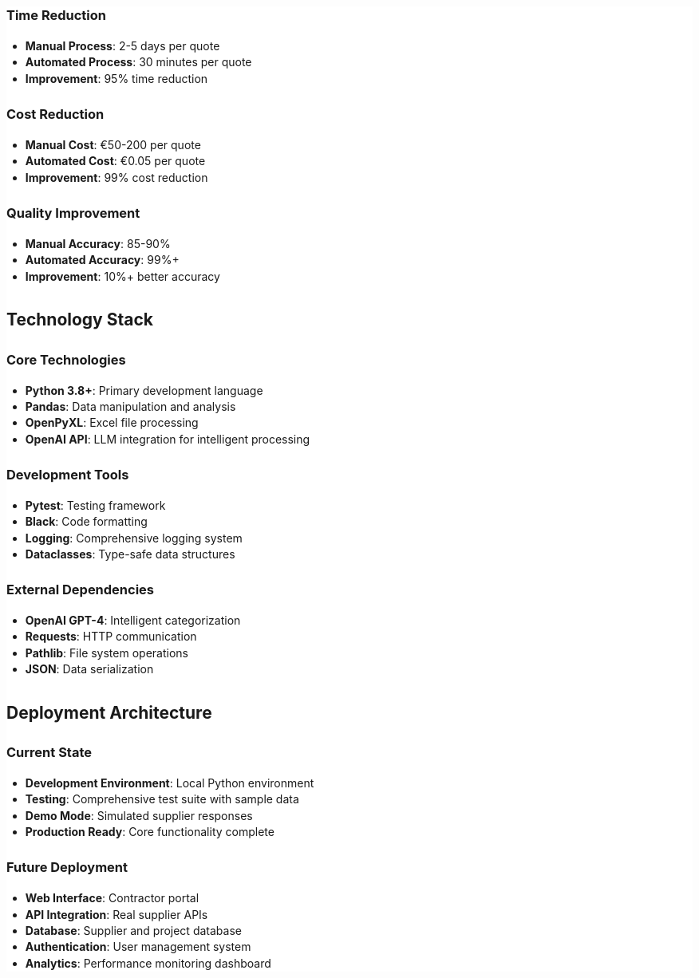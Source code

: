 ### Time Reduction
- **Manual Process**: 2-5 days per quote
- **Automated Process**: 30 minutes per quote
- **Improvement**: 95% time reduction

### Cost Reduction
- **Manual Cost**: €50-200 per quote
- **Automated Cost**: €0.05 per quote
- **Improvement**: 99% cost reduction

### Quality Improvement
- **Manual Accuracy**: 85-90%
- **Automated Accuracy**: 99%+
- **Improvement**: 10%+ better accuracy

## Technology Stack

### Core Technologies
- **Python 3.8+**: Primary development language
- **Pandas**: Data manipulation and analysis
- **OpenPyXL**: Excel file processing
- **OpenAI API**: LLM integration for intelligent processing

### Development Tools
- **Pytest**: Testing framework
- **Black**: Code formatting
- **Logging**: Comprehensive logging system
- **Dataclasses**: Type-safe data structures

### External Dependencies
- **OpenAI GPT-4**: Intelligent categorization
- **Requests**: HTTP communication
- **Pathlib**: File system operations
- **JSON**: Data serialization

## Deployment Architecture

### Current State
- **Development Environment**: Local Python environment
- **Testing**: Comprehensive test suite with sample data
- **Demo Mode**: Simulated supplier responses
- **Production Ready**: Core functionality complete

### Future Deployment
- **Web Interface**: Contractor portal
- **API Integration**: Real supplier APIs
- **Database**: Supplier and project database
- **Authentication**: User management system
- **Analytics**: Performance monitoring dashboard
